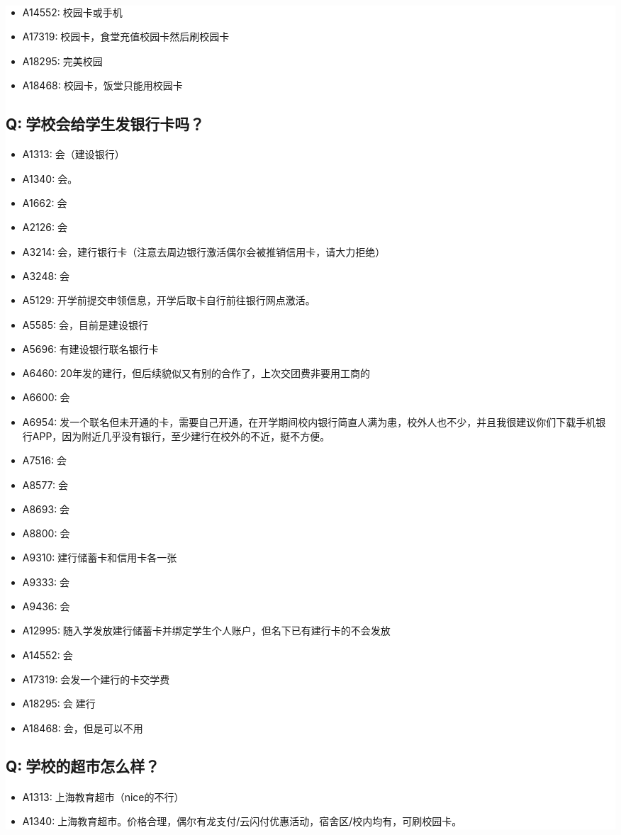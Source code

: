 - A14552: 校园卡或手机

- A17319: 校园卡，食堂充值校园卡然后刷校园卡

- A18295: 完美校园

- A18468: 校园卡，饭堂只能用校园卡

## Q: 学校会给学生发银行卡吗？

- A1313: 会（建设银行）

- A1340: 会。

- A1662: 会

- A2126: 会

- A3214: 会，建行银行卡（注意去周边银行激活偶尔会被推销信用卡，请大力拒绝）

- A3248: 会

- A5129: 开学前提交申领信息，开学后取卡自行前往银行网点激活。

- A5585: 会，目前是建设银行

- A5696: 有建设银行联名银行卡

- A6460: 20年发的建行，但后续貌似又有别的合作了，上次交团费非要用工商的

- A6600: 会

- A6954: 发一个联名但未开通的卡，需要自己开通，在开学期间校内银行简直人满为患，校外人也不少，并且我很建议你们下载手机银行APP，因为附近几乎没有银行，至少建行在校外的不近，挺不方便。

- A7516: 会

- A8577: 会

- A8693: 会

- A8800: 会

- A9310: 建行储蓄卡和信用卡各一张

- A9333: 会

- A9436: 会

- A12995: 随入学发放建行储蓄卡并绑定学生个人账户，但名下已有建行卡的不会发放

- A14552: 会

- A17319: 会发一个建行的卡交学费

- A18295: 会 建行

- A18468: 会，但是可以不用

## Q: 学校的超市怎么样？

- A1313: 上海教育超市（nice的不行）

- A1340: 上海教育超市。价格合理，偶尔有龙支付/云闪付优惠活动，宿舍区/校内均有，可刷校园卡。
